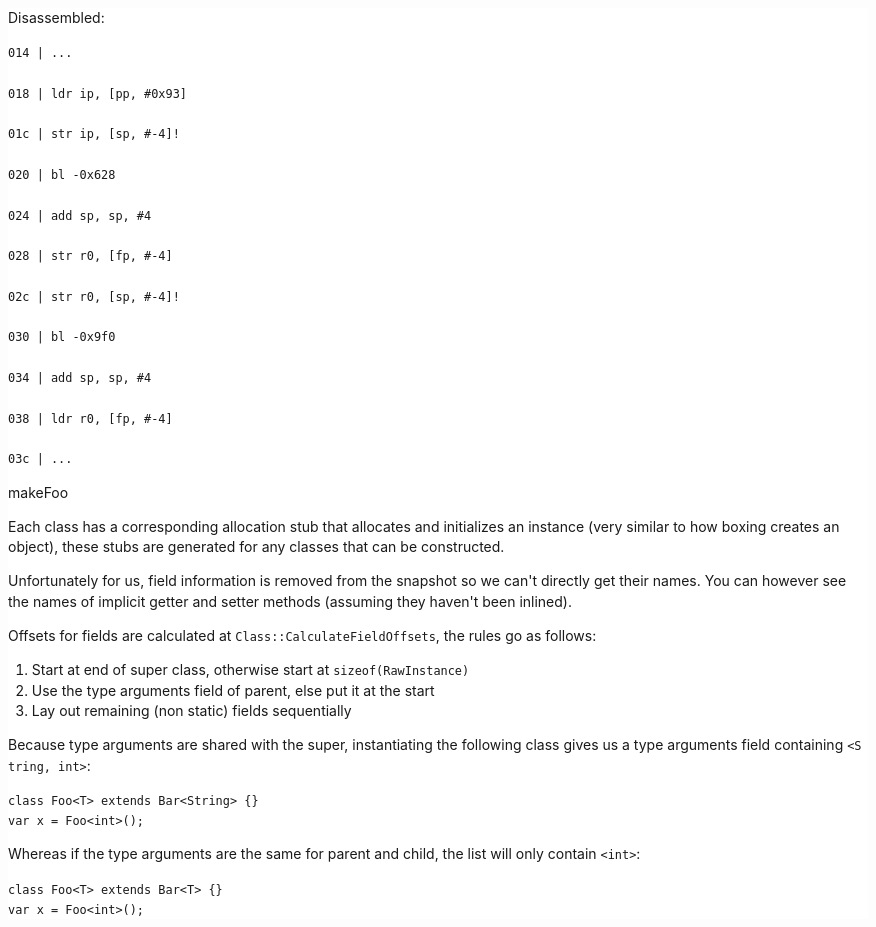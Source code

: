 Disassembled:

```
014 | ...

018 | ldr ip, [pp, #0x93] 

01c | str ip, [sp, #-4]!  

020 | bl -0x628           

024 | add sp, sp, #4      

028 | str r0, [fp, #-4]   

02c | str r0, [sp, #-4]!  

030 | bl -0x9f0           

034 | add sp, sp, #4      

038 | ldr r0, [fp, #-4]   

03c | ...

```

makeFoo

Each class has a corresponding allocation stub that allocates and initializes an instance (very similar to how boxing creates an object), these stubs are generated for any classes that can be constructed.

Unfortunately for us, field information is removed from the snapshot so we can't directly get their names. You can however see the names of implicit getter and setter methods (assuming they haven't been inlined).

Offsets for fields are calculated at `Class::CalculateFieldOffsets`, the rules go as follows:

1.  Start at end of super class, otherwise start at `sizeof(RawInstance)`
2.  Use the type arguments field of parent, else put it at the start
3.  Lay out remaining (non static) fields sequentially

Because type arguments are shared with the super, instantiating the following class gives us a type arguments field containing `<String, int>`:

```
class Foo<T> extends Bar<String> {}
var x = Foo<int>(); 

```

Whereas if the type arguments are the same for parent and child, the list will only contain `<int>`:

```
class Foo<T> extends Bar<T> {}
var x = Foo<int>(); 

```
